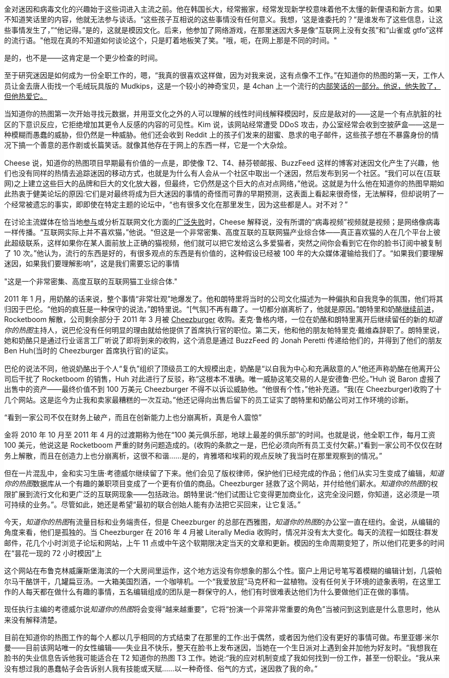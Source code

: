 金对迷因和病毒文化的兴趣始于这些词进入主流之前。他在韩国长大，经常搬家，经常发现新学校意味着他不太懂的新俚语和新方言。如果不知道笑话里的内容，他就无法参与谈话。“这些孩子互相说的这些事情没有任何意义。我想，‘这是谁委托的？“是谁发布了这些信息，让这些事情发生了，”“他记得。”是的，这就是模因文化。后来，他参加了网络游戏，在那里迷因大多是像“互联网上没有女孩”和“山雀或 gtfo”这样的流行语。"他现在真的不知道如何谈论这个，只是盯着地板笑了笑。"哦，呃，在网上那是不同的时间。"

是的，也不是——这肯定是一个更少检查的时间。

至于研究迷因是如何成为一份全职工作的，嗯，“我真的很喜欢这样做，因为对我来说，这有点像不工作。”在知道你的热图的第一天，工作人员让金去唐人街找一个毛绒玩具版的 Mudkips，这是一个较小的神奇宝贝，是 4chan 上一个流行的[内部笑话的一部分。他说，他失败了，但他热爱它。](http://knowyourmeme.com/memes/i-herd-u-liek-mudkips)

当知道你的热图第一次开始寻找元数据，并用亚文化之外的人可以理解的线性时间线解释模因时，反应是敌对的——这是一个有点肮脏的社区的下意识反应，它拒绝增加其更令人反感的内容的可见性。Kim 说，该网站经常遭受 DDoS 攻击，办公室经常会收到空披萨盒——这是一种模糊而愚蠢的威胁，但仍然是一种威胁。他们还会收到 Reddit 上的孩子们发来的甜蜜、恳求的电子邮件，这些孩子想在不暴露身份的情况下搞一个善意的恶作剧或长篇笑话。就像其他存在于网上的东西一样，它是一个大杂烩。

Cheese 说，知道你的热图项目早期最有价值的一点是，即使像 T2、T4、赫芬顿邮报、BuzzFeed 这样的博客对迷因文化产生了兴趣，他们也没有同样的热情去追踪迷因的移动方式，也就是为什么有人会从一个社区中取出一个迷因，然后发布到另一个社区。“我们可以在(互联网)之上建立这些巨大的品牌和巨大的文化放大器，但最终，它仍然是这个巨大的点对点网络，”他说。这就是为什么他在知道你的热图早期如此热衷于健美论坛的原因:它们是对最终将成为巨大迷因的事情的奇怪而可靠的早期预测，这表面上看起来很奇怪，无法解释，但却说明了一个经常被遗忘的事实，即即使在特定主题的论坛中，“也有很多文化在那里发生，因为这些都是人。对不对？”

在讨论主流媒体在恰当地[参与](http://www.chicagotribune.com/news/opinion/huppke/ct-met-tide-pod-challenge-huppke-20180115-story.html)或分析互联网文化方面的[广泛失败](https://www.nytimes.com/2018/03/05/opinion/democrats-memes-social-media.html)时，Cheese 解释说，没有所谓的“病毒视频”视频就是视频；是网络像病毒一样传播。“互联网实际上并不喜欢猫，”他说。“但这是一个非常密集、高度互联的互联网猫产业综合体——真正喜欢猫的人在几个平台上彼此超级联系，这样如果你在某人面前放上正确的猫视频，他们就可以把它发给这么多爱猫者，突然之间你会看到它在你的脸书订阅中被复制了 10 次。”他认为，流行的东西是好的，有很多观点的东西是有价值的，这种假设已经被 100 年的大众媒体灌输给我们了。“如果我们要理解迷因，如果我们要理解影响”，这是我们需要忘记的事情

"这是一个非常密集、高度互联的互联网猫工业综合体."

2011 年 1 月，用奶酪的话来说，整个事情“非常壮观”地爆发了。他和朗特里将当时的公司文化描述为一种偏执和自我竞争的氛围，他们将其归因于巴伦。“他妈的疯狂是一种保守的说法，”朗特里说。“[气氛]不再有趣了。一切都分崩离析了，他就是原因。”朗特里和奶酪[继续前进](http://ea1.co/about)，Rocketboom 解散，公司剩余部分于 2011 年 3 月被 [Cheezburger](http://www.cheezburger.com/) 收购。麦克·鲁格内塔，一位在奶酪和朗特里离开后继续留任的新的*知道你的热图*主持人，说巴伦没有任何明显的理由就给他提供了首席执行官的职位。第二天，他和他的朋友帕特里克·戴维森辞职了。朗特里说，她和奶酪只是通过行业谣言工厂听说了即将到来的收购，这个消息是通过 BuzzFeed 的 Jonah Peretti 传递给他们的，并得到了他们的朋友 Ben Huh(当时的 Cheezburger 首席执行官)的证实。

巴伦的说法不同，他说奶酪出于个人“复仇”组织了顶级员工的大规模出走，奶酪是“以自我为中心和充满敌意的人”他还声称奶酪在他离开公司后干扰了 Rocketboom 的销售，Huh 对此进行了反驳，称“这根本不准确。唯一威胁这笔交易的人是安德鲁·巴伦。”Huh 说 Baron 虚报了出售中的资产——最终价值不到 100 万美元 Cheezburger 不得不以诉讼威胁他。“他很有个性，”他补充道。“我(在 Cheezburger)收购了十几个网站。这是迄今为止我和卖家最糟糕的一次互动。”他还记得向出售后留下的员工证实了朗特里和奶酪公司对工作环境的诊断。

“看到一家公司不仅在财务上破产，而且在创新能力上也分崩离析，真是令人震惊”

金将 2010 年 10 月至 2011 年 4 月的过渡期称为他在“100 美元俱乐部，地球上最差的俱乐部”的时间。也就是说，他全职工作，每月工资 100 美元，他说这是 Rocketboom 严重的财务问题造成的。(收购的条款之一是，巴伦必须向所有员工支付欠薪。)“看到一家公司不仅仅在财务上解散，而且在创造力上也分崩离析，这很不和谐……是的，肯雅塔和埃莉的观点反映了我当时在那里观察到的情况。”

但在一片混乱中，金和实习生唐·考德威尔继续留了下来。他们会见了版权律师，保护他们已经完成的作品；他们从实习生变成了编辑，*知道你的热图*数据库从一个有趣的兼职项目变成了一个更有价值的商品。Cheezburger 拯救了这个网站，并付给他们薪水。*知道你的热图*的权限扩展到流行文化和更广泛的互联网现象——包括政治。朗特里说:“他们试图让它变得更加商业化，这完全没问题，你知道，这必须是一项可持续的业务。”。尽管如此，她还是希望“最初的联合创始人能有办法把它买回来，让它复活。”

今天，*知道你的热图*有流量目标和业务端责任，但是 Cheezburger 的总部在西雅图，*知道你的热图*的办公室一直在纽约。金说，从编辑的角度来看，他们是孤独的。当 Cheezburger 在 2016 年 4 月被 Literally Media 收购时，情况并没有太大变化。每天的流程一如既往:群发邮件，花几个小时浏览子论坛和网站，上午 11 点或中午这个软期限决定当天的文章和更新。模因的生命周期变短了，所以他们花更多的时间在“昙花一现的 72 小时模因”上

这个网站在布鲁克林威廉斯堡海滨的一个大房间里运作，这个地方远没有你想象的那么个性。窗户上用记号笔写着模糊的编辑计划，几袋帕尔马干酪饼干，几罐扁豆汤。一大箱美国烈酒，一个咖啡机。一个“我爱放屁”马克杯和一盆植物。没有任何关于环境的迹象表明，在这里工作的人每天都在做什么有趣的事情，五名编辑组成的团队是一群保守的人，他们有时很难表达他们为什么要做他们正在做的事情。

现任执行主编的考德威尔说*知道你的热图*将会变得“越来越重要”，它将“扮演一个非常非常重要的角色”当被问到这到底是什么意思时，他从来没有解释清楚。

目前在知道你的热图工作的每个人都以几乎相同的方式结束了在那里的工作:出于偶然，或者因为他们没有更好的事情可做。布里亚娜·米尔曼——目前该网站唯一的女性编辑——失业且不快乐，整天在脸书上发布迷因，当她在一个生日派对上遇到金并加他为好友时。“我想我在脸书的失业信息告诉他我可能适合在 T2 知道你的热图 T3 工作。她说:“我的应对机制变成了我如何找到一份工作，甚至一份职业。“我从来没有想过我的愚蠢帖子会告诉别人我有技能或天赋……以一种奇怪、俗气的方式，迷因救了我的命。”
